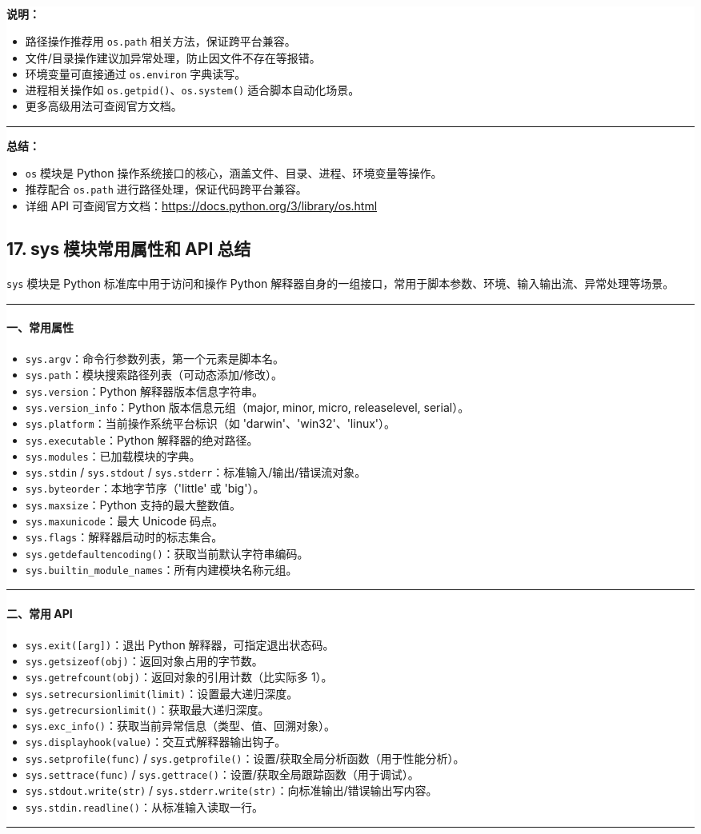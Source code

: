 **说明：**
- 路径操作推荐用 `os.path` 相关方法，保证跨平台兼容。
- 文件/目录操作建议加异常处理，防止因文件不存在等报错。
- 环境变量可直接通过 `os.environ` 字典读写。
- 进程相关操作如 `os.getpid()`、`os.system()` 适合脚本自动化场景。
- 更多高级用法可查阅官方文档。

---

**总结：**
- `os` 模块是 Python 操作系统接口的核心，涵盖文件、目录、进程、环境变量等操作。
- 推荐配合 `os.path` 进行路径处理，保证代码跨平台兼容。
- 详细 API 可查阅官方文档：https://docs.python.org/3/library/os.html


## 17. sys 模块常用属性和 API 总结

`sys` 模块是 Python 标准库中用于访问和操作 Python 解释器自身的一组接口，常用于脚本参数、环境、输入输出流、异常处理等场景。

---

#### 一、常用属性

- `sys.argv`：命令行参数列表，第一个元素是脚本名。
- `sys.path`：模块搜索路径列表（可动态添加/修改）。
- `sys.version`：Python 解释器版本信息字符串。
- `sys.version_info`：Python 版本信息元组（major, minor, micro, releaselevel, serial）。
- `sys.platform`：当前操作系统平台标识（如 'darwin'、'win32'、'linux'）。
- `sys.executable`：Python 解释器的绝对路径。
- `sys.modules`：已加载模块的字典。
- `sys.stdin` / `sys.stdout` / `sys.stderr`：标准输入/输出/错误流对象。
- `sys.byteorder`：本地字节序（'little' 或 'big'）。
- `sys.maxsize`：Python 支持的最大整数值。
- `sys.maxunicode`：最大 Unicode 码点。
- `sys.flags`：解释器启动时的标志集合。
- `sys.getdefaultencoding()`：获取当前默认字符串编码。
- `sys.builtin_module_names`：所有内建模块名称元组。

---

#### 二、常用 API

- `sys.exit([arg])`：退出 Python 解释器，可指定退出状态码。
- `sys.getsizeof(obj)`：返回对象占用的字节数。
- `sys.getrefcount(obj)`：返回对象的引用计数（比实际多 1）。
- `sys.setrecursionlimit(limit)`：设置最大递归深度。
- `sys.getrecursionlimit()`：获取最大递归深度。
- `sys.exc_info()`：获取当前异常信息（类型、值、回溯对象）。
- `sys.displayhook(value)`：交互式解释器输出钩子。
- `sys.setprofile(func)` / `sys.getprofile()`：设置/获取全局分析函数（用于性能分析）。
- `sys.settrace(func)` / `sys.gettrace()`：设置/获取全局跟踪函数（用于调试）。
- `sys.stdout.write(str)` / `sys.stderr.write(str)`：向标准输出/错误输出写内容。
- `sys.stdin.readline()`：从标准输入读取一行。

---